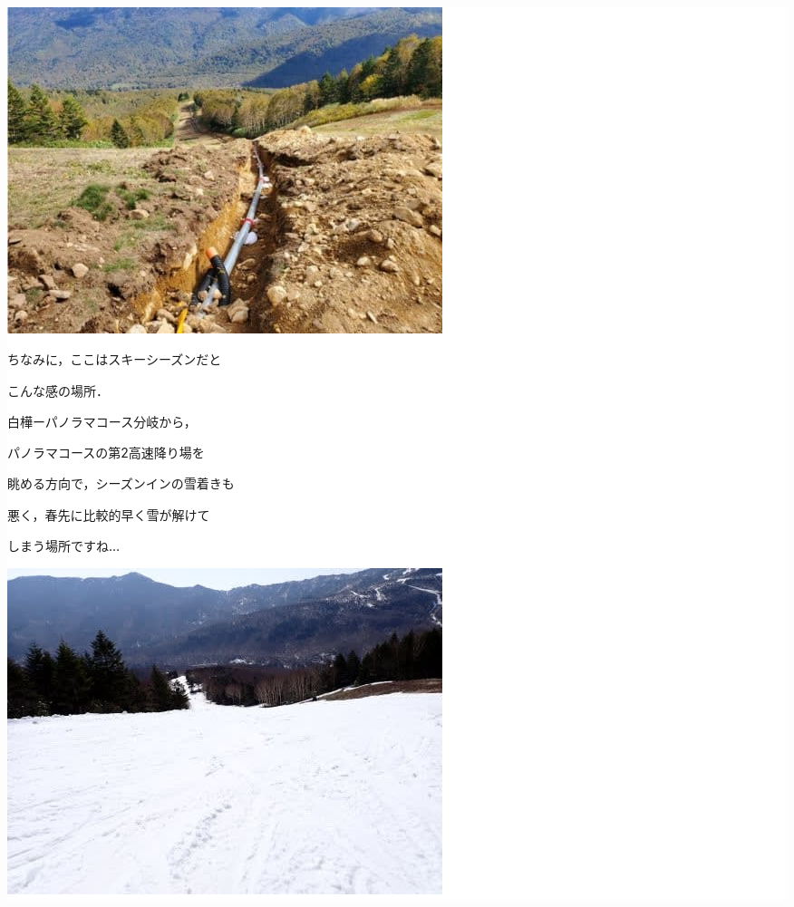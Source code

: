


![fecddb1127eee9324f01014e7d7153cb.jpg](images/fecddb1127eee9324f01014e7d7153cb.jpg)







ちなみに，ここはスキーシーズンだと


こんな感の場所．


白樺ーパノラマコース分岐から，


パノラマコースの第2高速降り場を


眺める方向で，シーズンインの雪着きも


悪く，春先に比較的早く雪が解けて


しまう場所ですね…




![fa5be164e7b1fffe9923d08b7a207850.jpg](images/fa5be164e7b1fffe9923d08b7a207850.jpg)
